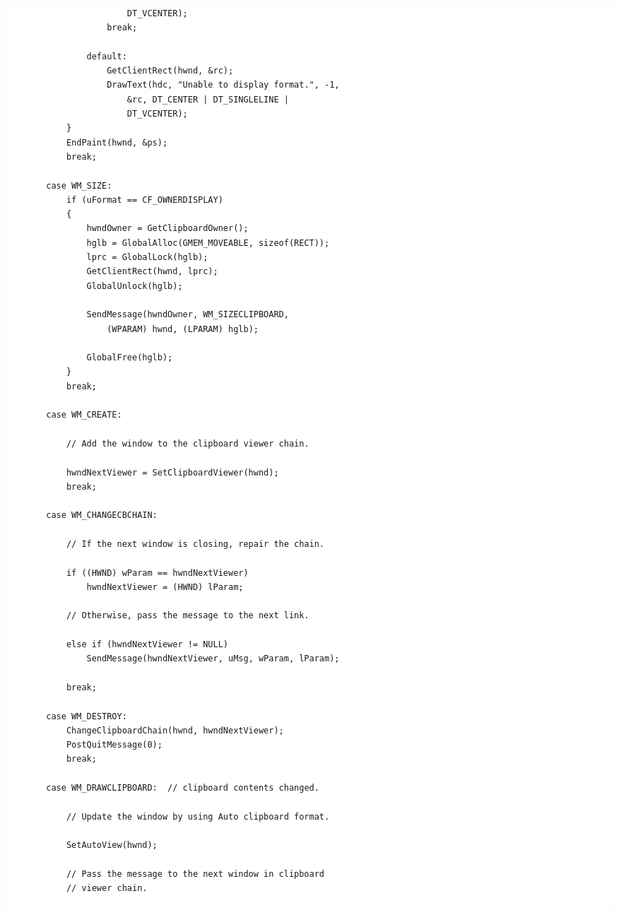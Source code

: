 ```
                        DT_VCENTER); 
                    break; 
 
                default: 
                    GetClientRect(hwnd, &rc); 
                    DrawText(hdc, "Unable to display format.", -1, 
                        &rc, DT_CENTER | DT_SINGLELINE | 
                        DT_VCENTER); 
            } 
            EndPaint(hwnd, &ps); 
            break; 
 
        case WM_SIZE: 
            if (uFormat == CF_OWNERDISPLAY) 
            { 
                hwndOwner = GetClipboardOwner(); 
                hglb = GlobalAlloc(GMEM_MOVEABLE, sizeof(RECT)); 
                lprc = GlobalLock(hglb); 
                GetClientRect(hwnd, lprc); 
                GlobalUnlock(hglb); 
 
                SendMessage(hwndOwner, WM_SIZECLIPBOARD, 
                    (WPARAM) hwnd, (LPARAM) hglb); 
 
                GlobalFree(hglb); 
            } 
            break; 
 
        case WM_CREATE: 
 
            // Add the window to the clipboard viewer chain. 
 
            hwndNextViewer = SetClipboardViewer(hwnd); 
            break; 
 
        case WM_CHANGECBCHAIN: 
 
            // If the next window is closing, repair the chain. 
 
            if ((HWND) wParam == hwndNextViewer) 
                hwndNextViewer = (HWND) lParam; 
 
            // Otherwise, pass the message to the next link. 
 
            else if (hwndNextViewer != NULL) 
                SendMessage(hwndNextViewer, uMsg, wParam, lParam); 
 
            break; 
 
        case WM_DESTROY: 
            ChangeClipboardChain(hwnd, hwndNextViewer); 
            PostQuitMessage(0); 
            break; 
 
        case WM_DRAWCLIPBOARD:  // clipboard contents changed. 
 
            // Update the window by using Auto clipboard format. 
 
            SetAutoView(hwnd); 
 
            // Pass the message to the next window in clipboard 
            // viewer chain. 
 
```